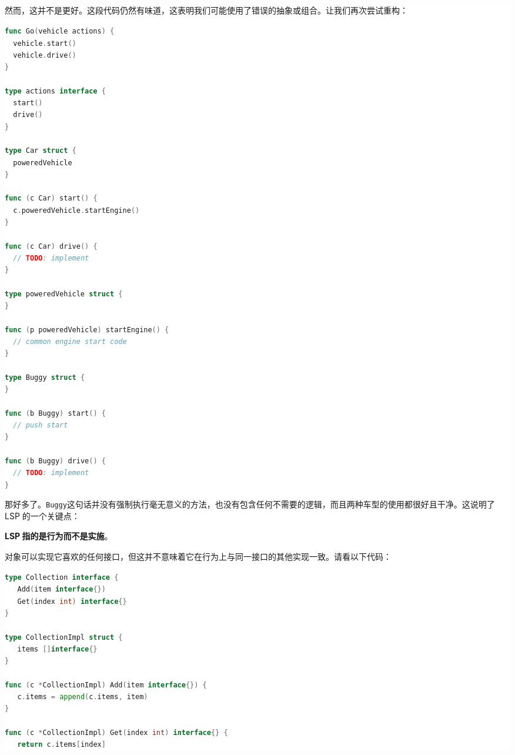 然而，这并不是更好。这段代码仍然有味道，这表明我们可能使用了错误的抽象或组合。让我们再次尝试重构：

```go
func Go(vehicle actions) {
  vehicle.start()
  vehicle.drive()
}

type actions interface {
  start()
  drive()
}

type Car struct {
  poweredVehicle
}

func (c Car) start() {
  c.poweredVehicle.startEngine()
}

func (c Car) drive() {
  // TODO: implement
}

type poweredVehicle struct {
}

func (p poweredVehicle) startEngine() {
  // common engine start code
}

type Buggy struct {
}

func (b Buggy) start() {
  // push start
}

func (b Buggy) drive() {
  // TODO: implement
}
```

那好多了。`Buggy`这句话并没有强制执行毫无意义的方法，也没有包含任何不需要的逻辑，而且两种车型的使用都很好且干净。这说明了 LSP 的一个关键点：

**LSP 指的是行为而不是实施**。

对象可以实现它喜欢的任何接口，但这并不意味着它在行为上与同一接口的其他实现一致。请看以下代码：

```go
type Collection interface {
   Add(item interface{})
   Get(index int) interface{}
}

type CollectionImpl struct {
   items []interface{}
}

func (c *CollectionImpl) Add(item interface{}) {
   c.items = append(c.items, item)
}

func (c *CollectionImpl) Get(index int) interface{} {
   return c.items[index]
```
